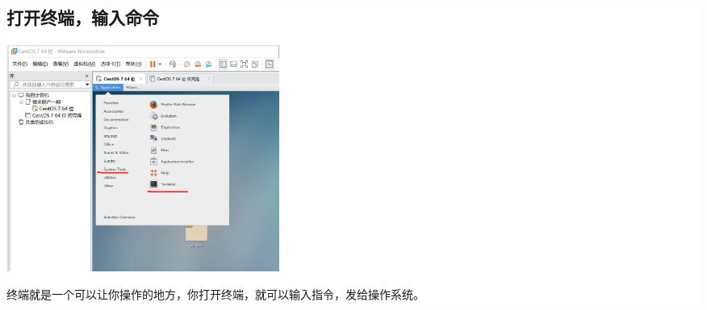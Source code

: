 ## 打开终端，输入命令

<img src="\ajian/image-20220104175259752.png" alt="image-20220104175259752" style="zoom:33%;" />

终端就是一个可以让你操作的地方，你打开终端，就可以输入指令，发给操作系统。
